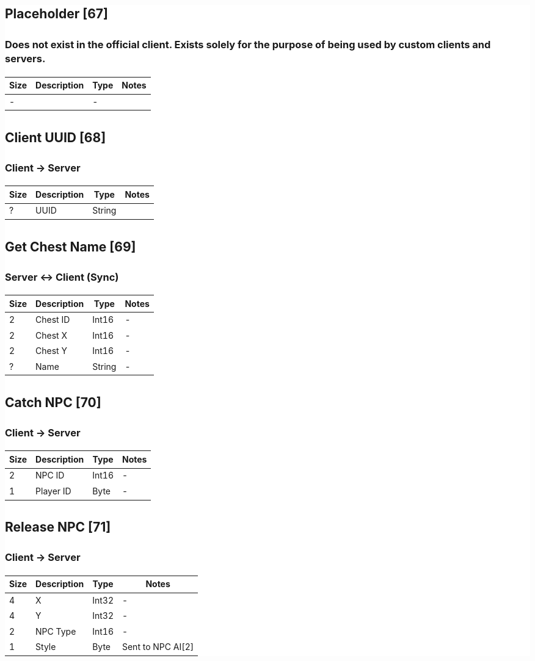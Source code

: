 ## Placeholder [67]
### Does not exist in the official client. Exists solely for the purpose of being used by custom clients and servers.
| Size | Description | Type | Notes |
|------|-------------|------|-------|
|-| |-| |

## Client UUID [68]
### Client -&gt; Server
| Size | Description | Type | Notes |
|------|-------------|------|-------|
|?|UUID|String||

## Get Chest Name [69]
### Server &lt;-&gt; Client (Sync)
| Size | Description | Type | Notes |
|------|-------------|------|-------|
|2|Chest ID|Int16|-|
|2|Chest X|Int16|-|
|2|Chest Y|Int16|-|
|?|Name|String|-|

## Catch NPC [70]
### Client -&gt; Server
| Size | Description | Type | Notes |
|------|-------------|------|-------|
|2|NPC ID|Int16|-|
|1|Player ID|Byte|-|

## Release NPC [71]
### Client -&gt; Server
| Size | Description | Type | Notes |
|------|-------------|------|-------|
|4|X|Int32|-|
|4|Y|Int32|-|
|2|NPC Type|Int16|-|
|1|Style|Byte|Sent to NPC AI[2]|
